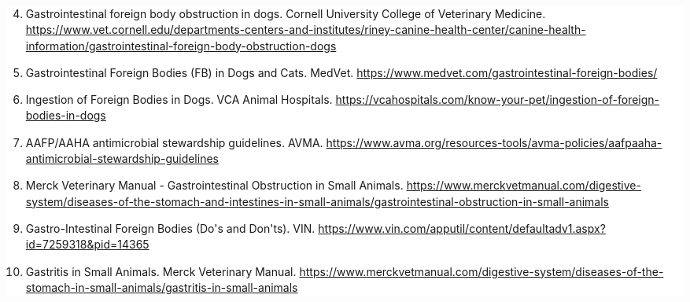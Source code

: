4. Gastrointestinal foreign body obstruction in dogs. Cornell University College of Veterinary Medicine. https://www.vet.cornell.edu/departments-centers-and-institutes/riney-canine-health-center/canine-health-information/gastrointestinal-foreign-body-obstruction-dogs

5. Gastrointestinal Foreign Bodies (FB) in Dogs and Cats. MedVet. https://www.medvet.com/gastrointestinal-foreign-bodies/

6. Ingestion of Foreign Bodies in Dogs. VCA Animal Hospitals. https://vcahospitals.com/know-your-pet/ingestion-of-foreign-bodies-in-dogs

7. AAFP/AAHA antimicrobial stewardship guidelines. AVMA. https://www.avma.org/resources-tools/avma-policies/aafpaaha-antimicrobial-stewardship-guidelines

8. Merck Veterinary Manual - Gastrointestinal Obstruction in Small Animals. https://www.merckvetmanual.com/digestive-system/diseases-of-the-stomach-and-intestines-in-small-animals/gastrointestinal-obstruction-in-small-animals

9. Gastro-Intestinal Foreign Bodies (Do's and Don'ts). VIN. https://www.vin.com/apputil/content/defaultadv1.aspx?id=7259318&pid=14365

10. Gastritis in Small Animals. Merck Veterinary Manual. https://www.merckvetmanual.com/digestive-system/diseases-of-the-stomach-in-small-animals/gastritis-in-small-animals